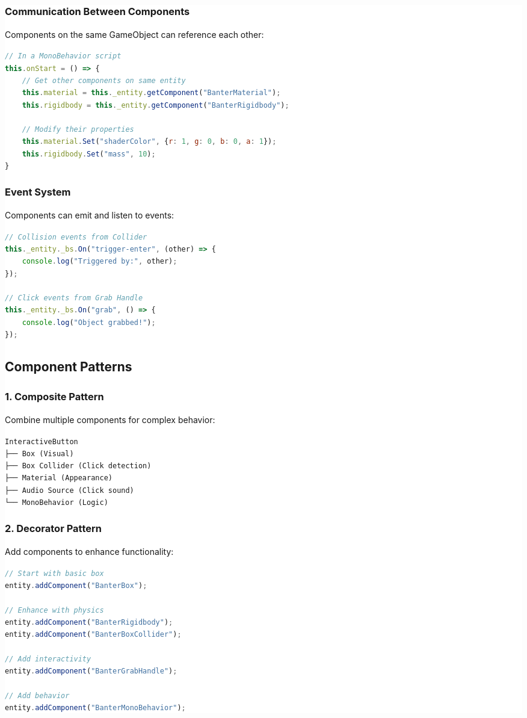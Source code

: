 ### Communication Between Components
Components on the same GameObject can reference each other:

```javascript
// In a MonoBehavior script
this.onStart = () => {
    // Get other components on same entity
    this.material = this._entity.getComponent("BanterMaterial");
    this.rigidbody = this._entity.getComponent("BanterRigidbody");
    
    // Modify their properties
    this.material.Set("shaderColor", {r: 1, g: 0, b: 0, a: 1});
    this.rigidbody.Set("mass", 10);
}
```

### Event System
Components can emit and listen to events:

```javascript
// Collision events from Collider
this._entity._bs.On("trigger-enter", (other) => {
    console.log("Triggered by:", other);
});

// Click events from Grab Handle
this._entity._bs.On("grab", () => {
    console.log("Object grabbed!");
});
```

## Component Patterns

### 1. Composite Pattern
Combine multiple components for complex behavior:

```
InteractiveButton
├── Box (Visual)
├── Box Collider (Click detection)
├── Material (Appearance)
├── Audio Source (Click sound)
└── MonoBehavior (Logic)
```

### 2. Decorator Pattern
Add components to enhance functionality:

```javascript
// Start with basic box
entity.addComponent("BanterBox");

// Enhance with physics
entity.addComponent("BanterRigidbody");
entity.addComponent("BanterBoxCollider");

// Add interactivity
entity.addComponent("BanterGrabHandle");

// Add behavior
entity.addComponent("BanterMonoBehavior");
```
